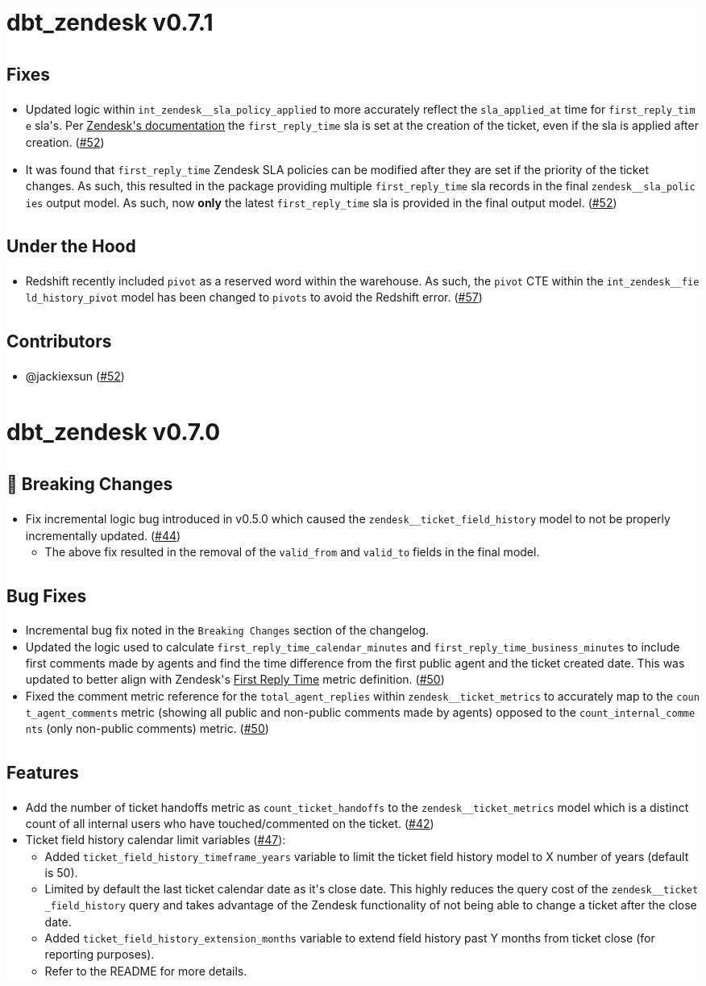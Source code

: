 # dbt_zendesk v0.7.1
## Fixes
- Updated logic within `int_zendesk__sla_policy_applied` to more accurately reflect the `sla_applied_at` time for `first_reply_time` sla's. Per [Zendesk's documentation](https://support.zendesk.com/hc/en-us/articles/4408821871642-Understanding-ticket-reply-time) the `first_reply_time` sla is set at the creation of the ticket, even if the sla is applied after creation. ([#52](https://github.com/fivetran/dbt_zendesk/pull/52))

- It was found that `first_reply_time` Zendesk SLA policies can be modified after they are set if the priority of the ticket changes. As such, this resulted in the package providing multiple `first_reply_time` sla records in the final `zendesk__sla_policies` output model. As such, now **only** the latest `first_reply_time` sla is provided in the final output model. ([#52](https://github.com/fivetran/dbt_zendesk/pull/52))

## Under the Hood
- Redshift recently included `pivot` as a reserved word within the warehouse. As such, the `pivot` CTE within the `int_zendesk__field_history_pivot` model has been changed to `pivots` to avoid the Redshift error. ([#57](https://github.com/fivetran/dbt_zendesk/pull/57/files))

## Contributors
- @jackiexsun ([#52](https://github.com/fivetran/dbt_zendesk/pull/52))

# dbt_zendesk v0.7.0
## 🚨 Breaking Changes
- Fix incremental logic bug introduced in v0.5.0 which caused the `zendesk__ticket_field_history` model to not be properly incrementally updated. ([#44](https://github.com/fivetran/dbt_zendesk/pull/44))
  - The above fix resulted in the removal of the `valid_from` and `valid_to` fields in the final model.

## Bug Fixes
- Incremental bug fix noted in the `Breaking Changes` section of the changelog.
- Updated the logic used to calculate `first_reply_time_calendar_minutes` and `first_reply_time_business_minutes` to include first comments made by agents and find the time difference from the first public agent and the ticket created date. This was updated to better align with Zendesk's [First Reply Time](https://support.zendesk.com/hc/en-us/articles/360022182114#topic_zlf_slp_4y) metric definition. ([#50](https://github.com/fivetran/dbt_zendesk/pull/50)) 
- Fixed the comment metric reference for the `total_agent_replies` within `zendesk__ticket_metrics` to accurately map to the `count_agent_comments` metric (showing all public and non-public comments made by agents) opposed to the `count_internal_comments` (only non-public comments) metric. ([#50](https://github.com/fivetran/dbt_zendesk/pull/50))

## Features
- Add the number of ticket handoffs metric as `count_ticket_handoffs` to the `zendesk__ticket_metrics` model which is a distinct count of all internal users who have touched/commented on the ticket. ([#42](https://github.com/fivetran/dbt_zendesk/pull/42))
- Ticket field history calendar limit variables ([#47](https://github.com/fivetran/dbt_zendesk/pull/47)): 
  - Added `ticket_field_history_timeframe_years` variable to limit the ticket field history model to X number of years (default is 50).
  - Limited by default the last ticket calendar date as it's close date. This highly reduces the query cost of the `zendesk__ticket_field_history` query and takes advantage of the Zendesk functionality of not being able to change a ticket after the close date.
  - Added `ticket_field_history_extension_months` variable to extend field history past Y months from ticket close (for reporting purposes).
  - Refer to the README for more details.

